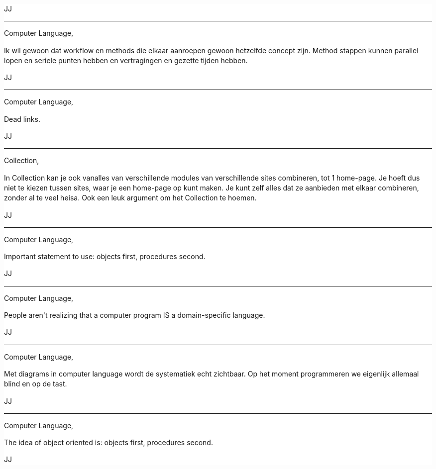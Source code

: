 JJ

-----

Computer Language,

Ik wil gewoon dat workflow en methods die elkaar aanroepen gewoon hetzelfde concept zijn. Method stappen kunnen parallel lopen en seriele punten hebben en vertragingen en gezette tijden hebben.

JJ

-----

Computer Language,

Dead links.

JJ

-----

Collection,

In Collection kan je ook vanalles van verschillende modules van verschillende sites combineren, tot 1 home-page. Je hoeft dus niet te kiezen tussen sites, waar je een home-page op kunt maken. Je kunt zelf alles dat ze aanbieden met elkaar combineren, zonder al te veel heisa. Ook een leuk argument om het Collection te hoemen.

JJ

-----

Computer Language,

Important statement to use: objects first, procedures second.

JJ

-----

Computer Language,

People aren't realizing that a computer program IS a domain-specific language.

JJ

-----

Computer Language,

Met diagrams in computer language wordt de systematiek echt zichtbaar.
Op het moment programmeren we eigenlijk allemaal blind en op de tast.

JJ

-----

Computer Language,

The idea of object oriented is: objects first, procedures second.

JJ
